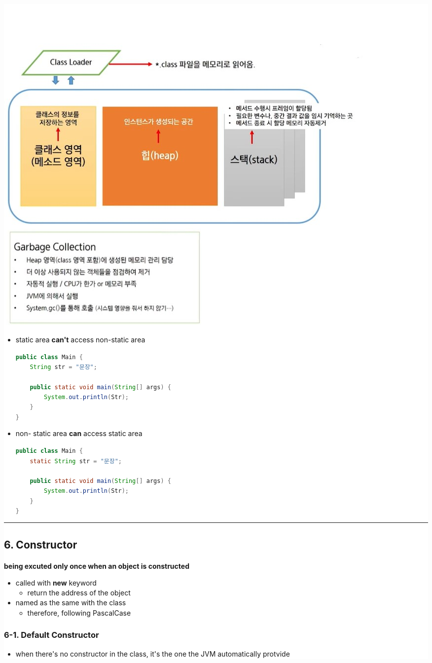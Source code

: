 ![jvm memory structure](images/JVM%20memory.jpg)
![garbage collector](images/garbage%20collector.jpg)
* static area **can't** access non-static area
    ```java
    public class Main {
        String str = "문장";

        public static void main(String[] args) {
            System.out.println(Str);
        }
    }
* non- static area **can** access static area
    ```java
    public class Main {
        static String str = "문장";

        public static void main(String[] args) {
            System.out.println(Str);
        }
    }
---
## 6. Constructor
**being excuted only once when an object is constructed**
* called with **new** keyword
    * return the address of the object
* named as the same with the class
    * therefore, following PascalCase
### 6-1. Default Constructor
* when there's no constructor in the class, it's the one the JVM automatically protvide